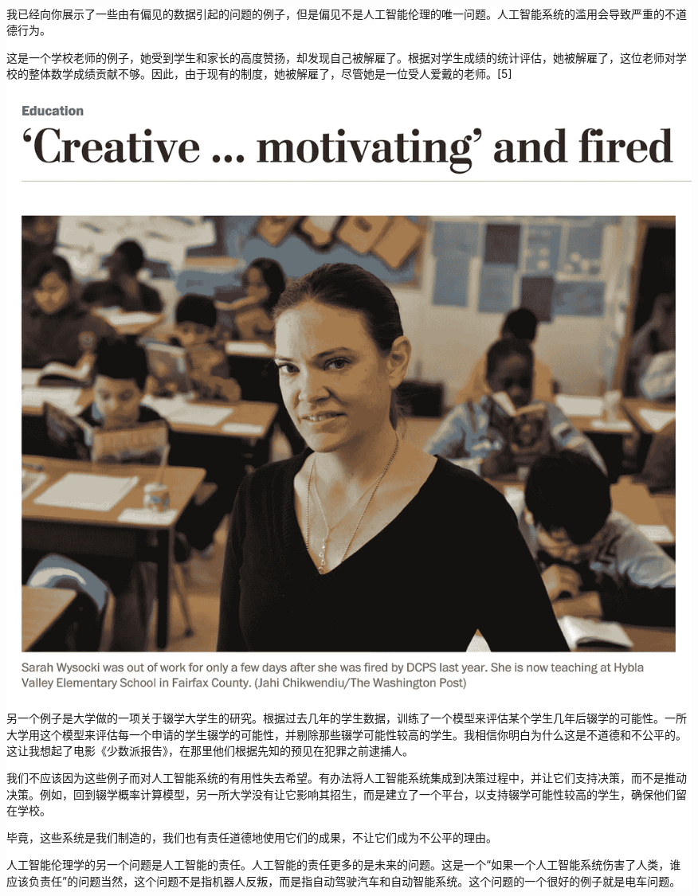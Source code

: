 我已经向你展示了一些由有偏见的数据引起的问题的例子，但是偏见不是人工智能伦理的唯一问题。人工智能系统的滥用会导致严重的不道德行为。

这是一个学校老师的例子，她受到学生和家长的高度赞扬，却发现自己被解雇了。根据对学生成绩的统计评估，她被解雇了，这位老师对学校的整体数学成绩贡献不够。因此，由于现有的制度，她被解雇了，尽管她是一位受人爱戴的老师。[5]

![](img/c149fbaad2b50f48c8e538016a33556e.png)

另一个例子是大学做的一项关于辍学大学生的研究。根据过去几年的学生数据，训练了一个模型来评估某个学生几年后辍学的可能性。一所大学用这个模型来评估每一个申请的学生辍学的可能性，并剔除那些辍学可能性较高的学生。我相信你明白为什么这是不道德和不公平的。这让我想起了电影《少数派报告》，在那里他们根据先知的预见在犯罪之前逮捕人。

我们不应该因为这些例子而对人工智能系统的有用性失去希望。有办法将人工智能系统集成到决策过程中，并让它们支持决策，而不是推动决策。例如，回到辍学概率计算模型，另一所大学没有让它影响其招生，而是建立了一个平台，以支持辍学可能性较高的学生，确保他们留在学校。

毕竟，这些系统是我们制造的，我们也有责任道德地使用它们的成果，不让它们成为不公平的理由。

人工智能伦理学的另一个问题是人工智能的责任。人工智能的责任更多的是未来的问题。这是一个“如果一个人工智能系统伤害了人类，谁应该负责任”的问题当然，这个问题不是指机器人反叛，而是指自动驾驶汽车和自动智能系统。这个问题的一个很好的例子就是电车问题。
